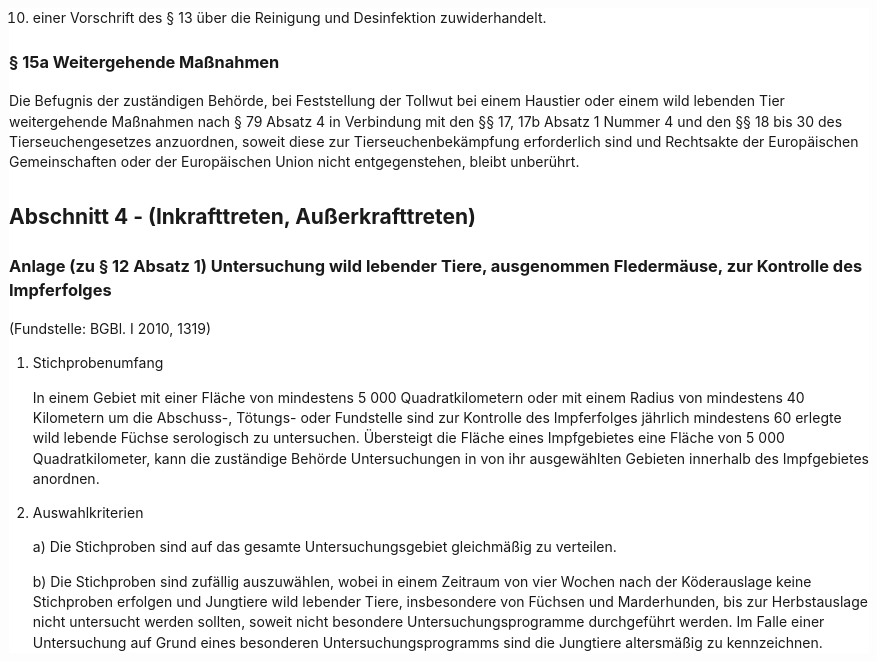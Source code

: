 
10. einer Vorschrift des § 13 über die Reinigung und Desinfektion
    zuwiderhandelt.

### § 15a Weitergehende Maßnahmen

Die Befugnis der zuständigen Behörde, bei Feststellung der Tollwut bei
einem Haustier oder einem wild lebenden Tier weitergehende Maßnahmen
nach § 79 Absatz 4 in Verbindung mit den §§ 17, 17b Absatz 1 Nummer 4
und den §§ 18 bis 30 des Tierseuchengesetzes anzuordnen, soweit diese
zur Tierseuchenbekämpfung erforderlich sind und Rechtsakte der
Europäischen Gemeinschaften oder der Europäischen Union nicht
entgegenstehen, bleibt unberührt.

## Abschnitt 4 - (Inkrafttreten, Außerkrafttreten)

### Anlage (zu § 12 Absatz 1) Untersuchung wild lebender Tiere, ausgenommen Fledermäuse, zur Kontrolle des Impferfolges

(Fundstelle: BGBl. I 2010, 1319)


1.  Stichprobenumfang

    In einem Gebiet mit einer Fläche von mindestens 5 000
    Quadratkilometern oder mit einem Radius von mindestens 40 Kilometern
    um die Abschuss-, Tötungs- oder Fundstelle sind zur Kontrolle des
    Impferfolges jährlich mindestens 60 erlegte wild lebende Füchse
    serologisch zu untersuchen. Übersteigt die Fläche eines Impfgebietes
    eine Fläche von 5 000 Quadratkilometer, kann die zuständige Behörde
    Untersuchungen in von ihr ausgewählten Gebieten innerhalb des
    Impfgebietes anordnen.


2.  Auswahlkriterien

    a)  Die Stichproben sind auf das gesamte Untersuchungsgebiet gleichmäßig
        zu verteilen.


    b)  Die Stichproben sind zufällig auszuwählen, wobei in einem Zeitraum von
        vier Wochen nach der Köderauslage keine Stichproben erfolgen und
        Jungtiere wild lebender Tiere, insbesondere von Füchsen und
        Marderhunden, bis zur Herbstauslage nicht untersucht werden sollten,
        soweit nicht besondere Untersuchungsprogramme durchgeführt werden. Im
        Falle einer Untersuchung auf Grund eines besonderen
        Untersuchungsprogramms sind die Jungtiere altersmäßig zu kennzeichnen.







